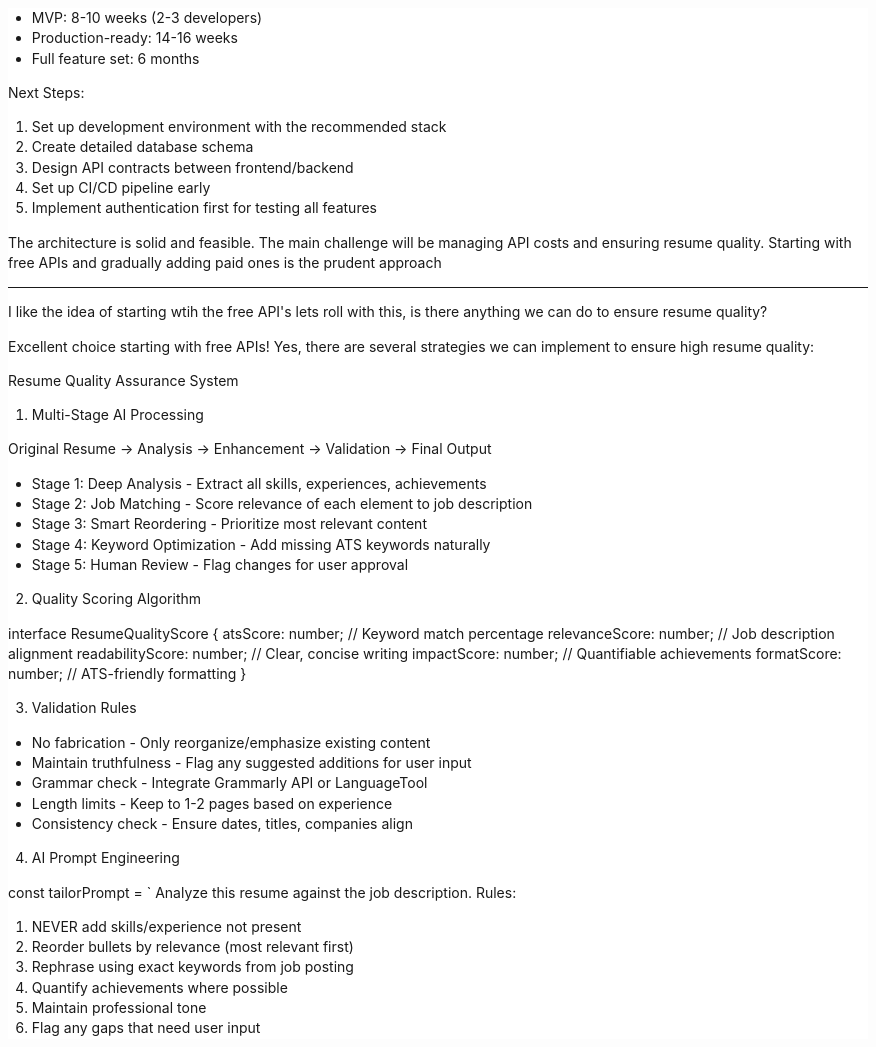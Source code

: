   - MVP: 8-10 weeks (2-3 developers)
  - Production-ready: 14-16 weeks
  - Full feature set: 6 months

  Next Steps:

  1. Set up development environment with the recommended stack
  2. Create detailed database schema
  3. Design API contracts between frontend/backend
  4. Set up CI/CD pipeline early
  5. Implement authentication first for testing all features

  The architecture is solid and feasible. The main challenge will be managing API costs and ensuring resume quality. Starting with free APIs and gradually adding paid ones is the prudent approach


  -----------------------------------------------------------------------------------------------------------------

I like the idea of starting wtih the free API's lets roll with this, is there anything we can do to ensure resume quality?

Excellent choice starting with free APIs! Yes, there are several strategies we can implement to ensure high resume quality:

  Resume Quality Assurance System

  1. Multi-Stage AI Processing

  Original Resume → Analysis → Enhancement → Validation → Final Output

  - Stage 1: Deep Analysis - Extract all skills, experiences, achievements
  - Stage 2: Job Matching - Score relevance of each element to job description
  - Stage 3: Smart Reordering - Prioritize most relevant content
  - Stage 4: Keyword Optimization - Add missing ATS keywords naturally
  - Stage 5: Human Review - Flag changes for user approval

  2. Quality Scoring Algorithm

  interface ResumeQualityScore {
    atsScore: number;        // Keyword match percentage
    relevanceScore: number;  // Job description alignment
    readabilityScore: number; // Clear, concise writing
    impactScore: number;     // Quantifiable achievements
    formatScore: number;     // ATS-friendly formatting
  }

  3. Validation Rules

  - No fabrication - Only reorganize/emphasize existing content
  - Maintain truthfulness - Flag any suggested additions for user input
  - Grammar check - Integrate Grammarly API or LanguageTool
  - Length limits - Keep to 1-2 pages based on experience
  - Consistency check - Ensure dates, titles, companies align

  4. AI Prompt Engineering

  const tailorPrompt = `
  Analyze this resume against the job description.
  Rules:
  1. NEVER add skills/experience not present
  2. Reorder bullets by relevance (most relevant first)
  3. Rephrase using exact keywords from job posting
  4. Quantify achievements where possible
  5. Maintain professional tone
  6. Flag any gaps that need user input
